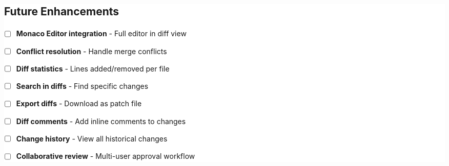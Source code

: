 ## Future Enhancements

- [ ] **Monaco Editor integration** - Full editor in diff view
- [ ] **Conflict resolution** - Handle merge conflicts
- [ ] **Diff statistics** - Lines added/removed per file
- [ ] **Search in diffs** - Find specific changes
- [ ] **Export diffs** - Download as patch file
- [ ] **Diff comments** - Add inline comments to changes
- [ ] **Change history** - View all historical changes
- [ ] **Collaborative review** - Multi-user approval workflow

